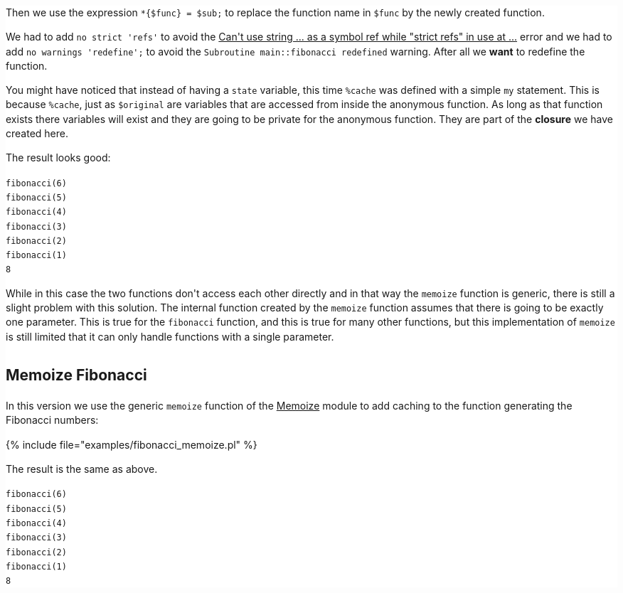 Then we use the expression `*{$func} = $sub;` to replace the function name
in `$func` by the newly created function.

We had to add `no strict 'refs'` to avoid the
[Can't use string ... as a symbol ref while "strict refs" in use at ...](/symbolic-reference-in-perl)
error and we had to add `no warnings 'redefine';` to avoid the `Subroutine main::fibonacci redefined` warning.
After all we <b>want</b> to redefine the function.

You might have noticed that instead of having a `state` variable, this time `%cache` was defined with
a simple `my` statement. This is because `%cache`, just as `$original` are variables
that are accessed from inside the anonymous function. As long as that function exists there variables will exist
and they are going to be private for the anonymous function. They are part of the <b>closure</b> we have created
here.

The result looks good:

```
fibonacci(6)
fibonacci(5)
fibonacci(4)
fibonacci(3)
fibonacci(2)
fibonacci(1)
8
```

While in this case the two functions don't access each other directly and in that way the `memoize` function
is generic, there is still a slight problem with this solution.  The internal function created by the `memoize`
function assumes that there is going to be exactly one parameter. This is true for the `fibonacci` function,
and this is true for many other functions, but this implementation of `memoize` is still limited that
it can only handle functions with a single parameter.

## Memoize Fibonacci

In this version we use the generic `memoize` function of the [Memoize](https://metacpan.org/pod/Memoize)
module to add caching to the function generating the Fibonacci numbers:

{% include file="examples/fibonacci_memoize.pl" %}

The result is the same as above.

```
fibonacci(6)
fibonacci(5)
fibonacci(4)
fibonacci(3)
fibonacci(2)
fibonacci(1)
8
```
